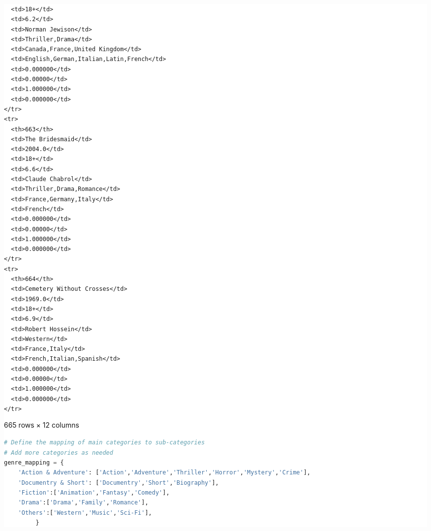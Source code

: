       <td>18+</td>
      <td>6.2</td>
      <td>Norman Jewison</td>
      <td>Thriller,Drama</td>
      <td>Canada,France,United Kingdom</td>
      <td>English,German,Italian,Latin,French</td>
      <td>0.000000</td>
      <td>0.00000</td>
      <td>1.000000</td>
      <td>0.000000</td>
    </tr>
    <tr>
      <th>663</th>
      <td>The Bridesmaid</td>
      <td>2004.0</td>
      <td>18+</td>
      <td>6.6</td>
      <td>Claude Chabrol</td>
      <td>Thriller,Drama,Romance</td>
      <td>France,Germany,Italy</td>
      <td>French</td>
      <td>0.000000</td>
      <td>0.00000</td>
      <td>1.000000</td>
      <td>0.000000</td>
    </tr>
    <tr>
      <th>664</th>
      <td>Cemetery Without Crosses</td>
      <td>1969.0</td>
      <td>18+</td>
      <td>6.9</td>
      <td>Robert Hossein</td>
      <td>Western</td>
      <td>France,Italy</td>
      <td>French,Italian,Spanish</td>
      <td>0.000000</td>
      <td>0.00000</td>
      <td>1.000000</td>
      <td>0.000000</td>
    </tr>
  </tbody>
</table>
<p>665 rows × 12 columns</p>
</div>




```python
# Define the mapping of main categories to sub-categories
# Add more categories as needed
genre_mapping = {
    'Action & Adventure': ['Action','Adventure','Thriller','Horror','Mystery','Crime'],
    'Documentry & Short': ['Documentry','Short','Biography'],
    'Fiction':['Animation','Fantasy','Comedy'],
    'Drama':['Drama','Family','Romance'],
    'Others':['Western','Music','Sci-Fi'],
         }
```
